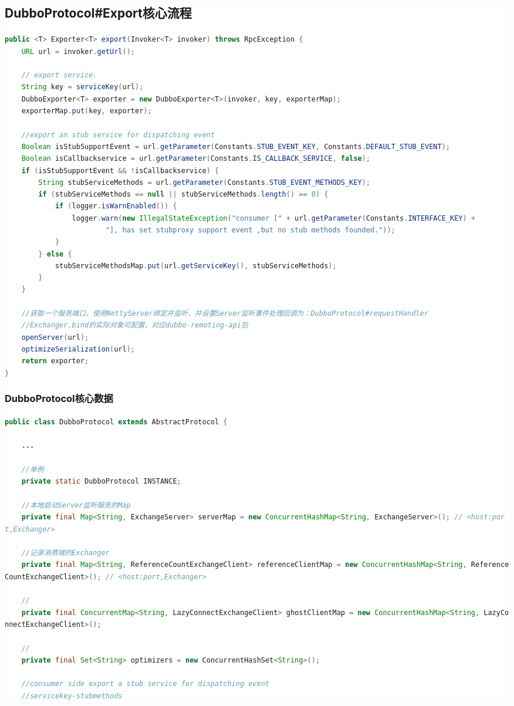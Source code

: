 ## DubboProtocol#Export核心流程

```java
public <T> Exporter<T> export(Invoker<T> invoker) throws RpcException {
    URL url = invoker.getUrl();

    // export service.
    String key = serviceKey(url);
    DubboExporter<T> exporter = new DubboExporter<T>(invoker, key, exporterMap);
    exporterMap.put(key, exporter);

    //export an stub service for dispatching event
    Boolean isStubSupportEvent = url.getParameter(Constants.STUB_EVENT_KEY, Constants.DEFAULT_STUB_EVENT);
    Boolean isCallbackservice = url.getParameter(Constants.IS_CALLBACK_SERVICE, false);
    if (isStubSupportEvent && !isCallbackservice) {
        String stubServiceMethods = url.getParameter(Constants.STUB_EVENT_METHODS_KEY);
        if (stubServiceMethods == null || stubServiceMethods.length() == 0) {
            if (logger.isWarnEnabled()) {
                logger.warn(new IllegalStateException("consumer [" + url.getParameter(Constants.INTERFACE_KEY) +
                        "], has set stubproxy support event ,but no stub methods founded."));
            }
        } else {
            stubServiceMethodsMap.put(url.getServiceKey(), stubServiceMethods);
        }
    }

    //获取一个服务端口，使用NettyServer绑定并监听，并设置Server监听事件处理回调为：DubboProtocol#requestHandler
    //Exchanger.bind的实际对象可配置，对应dubbo-remoting-api包
    openServer(url);   
    optimizeSerialization(url);
    return exporter;
}
```

### DubboProtocol核心数据
```java
public class DubboProtocol extends AbstractProtocol {

    ...

    //单例
    private static DubboProtocol INSTANCE;
    
    //本地启动Server监听服务的Map
    private final Map<String, ExchangeServer> serverMap = new ConcurrentHashMap<String, ExchangeServer>(); // <host:port,Exchanger>
    
    //记录消费端的Exchanger
    private final Map<String, ReferenceCountExchangeClient> referenceClientMap = new ConcurrentHashMap<String, ReferenceCountExchangeClient>(); // <host:port,Exchanger>
    
    //
    private final ConcurrentMap<String, LazyConnectExchangeClient> ghostClientMap = new ConcurrentHashMap<String, LazyConnectExchangeClient>();
    
    //
    private final Set<String> optimizers = new ConcurrentHashSet<String>();
    
    //consumer side export a stub service for dispatching event
    //servicekey-stubmethods
```